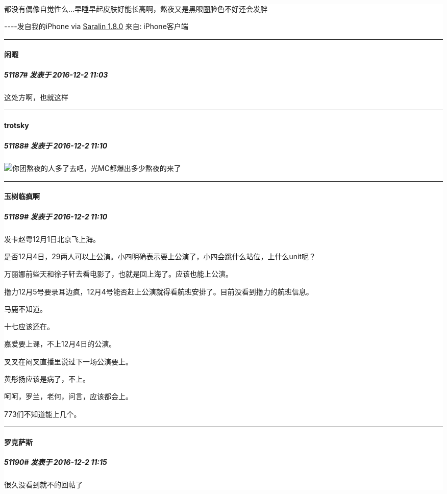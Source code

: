
都没有偶像自觉性么…早睡早起皮肤好能长高啊，熬夜又是黑眼圈脸色不好还会发胖

----发自我的iPhone via [Saralin 1.8.0](https://itunes.apple.com/cn/app/saralin/id1086444812)
来自: iPhone客户端


*****

####  闲暇  
##### 51187#       发表于 2016-12-2 11:03


这处方啊，也就这样


*****

####  trotsky  
##### 51188#       发表于 2016-12-2 11:10


<img src="https://static.saraba1st.com/image/smiley/face/191.gif" referrerpolicy="no-referrer">你团熬夜的人多了去吧，光MC都爆出多少熬夜的来了


*****

####  玉树临疯啊  
##### 51189#       发表于 2016-12-2 11:10


发卡赵粤12月1日北京飞上海。

是否12月4日，29两人可以上公演。小四明确表示要上公演了，小四会跳什么站位，上什么unit呢？

万丽娜前些天和徐子轩去看电影了，也就是回上海了。应该也能上公演。

撸力12月5号要录耳边疯，12月4号能否赶上公演就得看航班安排了。目前没看到撸力的航班信息。

马鹿不知道。

十七应该还在。

嘉爱要上课，不上12月4日的公演。

叉叉在闷叉直播里说过下一场公演要上。

黄彤扬应该是病了，不上。

呵呵，罗兰，老何，问言，应该都会上。

773们不知道能上几个。


*****

####  罗克萨斯  
##### 51190#       发表于 2016-12-2 11:15


很久没看到就不的回帖了
